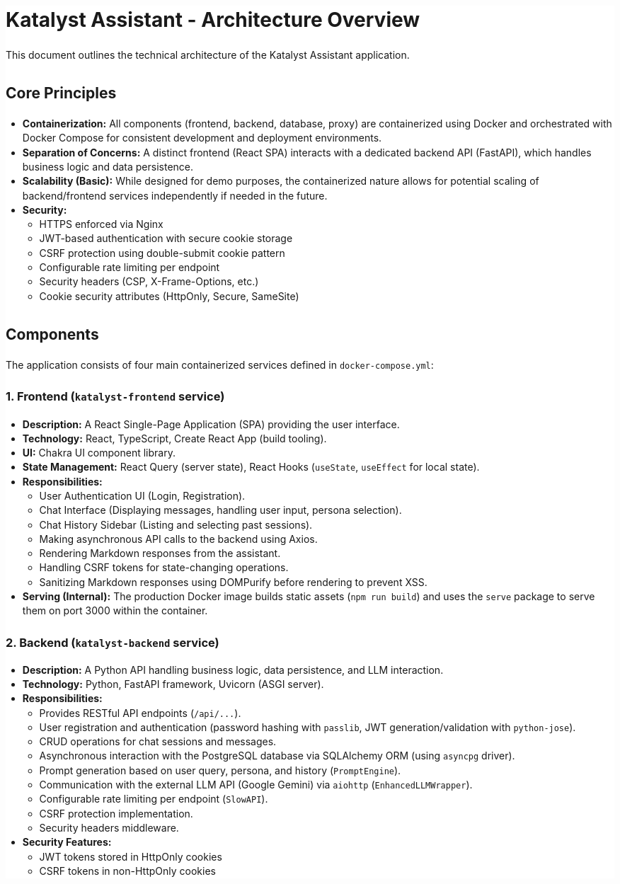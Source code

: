 # Katalyst Assistant - Architecture Overview

This document outlines the technical architecture of the Katalyst Assistant application.

## Core Principles

*   **Containerization:** All components (frontend, backend, database, proxy) are containerized using Docker and orchestrated with Docker Compose for consistent development and deployment environments.
*   **Separation of Concerns:** A distinct frontend (React SPA) interacts with a dedicated backend API (FastAPI), which handles business logic and data persistence.
*   **Scalability (Basic):** While designed for demo purposes, the containerized nature allows for potential scaling of backend/frontend services independently if needed in the future.
*   **Security:** 
    *   HTTPS enforced via Nginx
    *   JWT-based authentication with secure cookie storage
    *   CSRF protection using double-submit cookie pattern
    *   Configurable rate limiting per endpoint
    *   Security headers (CSP, X-Frame-Options, etc.)
    *   Cookie security attributes (HttpOnly, Secure, SameSite)

## Components

The application consists of four main containerized services defined in `docker-compose.yml`:

### 1. Frontend (`katalyst-frontend` service)

*   **Description:** A React Single-Page Application (SPA) providing the user interface.
*   **Technology:** React, TypeScript, Create React App (build tooling).
*   **UI:** Chakra UI component library.
*   **State Management:** React Query (server state), React Hooks (`useState`, `useEffect` for local state).
*   **Responsibilities:**
    *   User Authentication UI (Login, Registration).
    *   Chat Interface (Displaying messages, handling user input, persona selection).
    *   Chat History Sidebar (Listing and selecting past sessions).
    *   Making asynchronous API calls to the backend using Axios.
    *   Rendering Markdown responses from the assistant.
    *   Handling CSRF tokens for state-changing operations.
    *   Sanitizing Markdown responses using DOMPurify before rendering to prevent XSS.
*   **Serving (Internal):** The production Docker image builds static assets (`npm run build`) and uses the `serve` package to serve them on port 3000 within the container.

### 2. Backend (`katalyst-backend` service)

*   **Description:** A Python API handling business logic, data persistence, and LLM interaction.
*   **Technology:** Python, FastAPI framework, Uvicorn (ASGI server).
*   **Responsibilities:**
    *   Provides RESTful API endpoints (`/api/...`).
    *   User registration and authentication (password hashing with `passlib`, JWT generation/validation with `python-jose`).
    *   CRUD operations for chat sessions and messages.
    *   Asynchronous interaction with the PostgreSQL database via SQLAlchemy ORM (using `asyncpg` driver).
    *   Prompt generation based on user query, persona, and history (`PromptEngine`).
    *   Communication with the external LLM API (Google Gemini) via `aiohttp` (`EnhancedLLMWrapper`).
    *   Configurable rate limiting per endpoint (`SlowAPI`).
    *   CSRF protection implementation.
    *   Security headers middleware.
*   **Security Features:**
    *   JWT tokens stored in HttpOnly cookies
    *   CSRF tokens in non-HttpOnly cookies